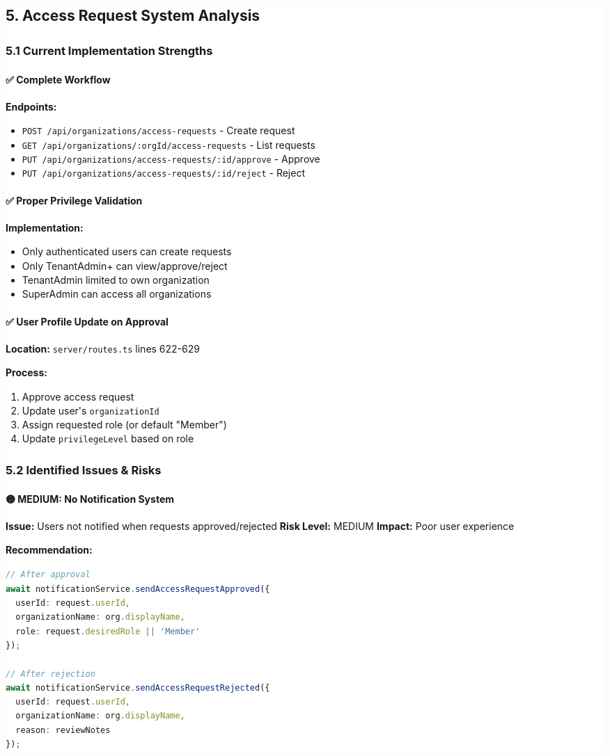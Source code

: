 ## 5. Access Request System Analysis

### 5.1 Current Implementation Strengths

#### ✅ Complete Workflow
**Endpoints:**
- `POST /api/organizations/access-requests` - Create request
- `GET /api/organizations/:orgId/access-requests` - List requests
- `PUT /api/organizations/access-requests/:id/approve` - Approve
- `PUT /api/organizations/access-requests/:id/reject` - Reject

#### ✅ Proper Privilege Validation
**Implementation:**
- Only authenticated users can create requests
- Only TenantAdmin+ can view/approve/reject
- TenantAdmin limited to own organization
- SuperAdmin can access all organizations

#### ✅ User Profile Update on Approval
**Location:** `server/routes.ts` lines 622-629

**Process:**
1. Approve access request
2. Update user's `organizationId`
3. Assign requested role (or default "Member")
4. Update `privilegeLevel` based on role

### 5.2 Identified Issues & Risks

#### 🟡 MEDIUM: No Notification System

**Issue:** Users not notified when requests approved/rejected
**Risk Level:** MEDIUM
**Impact:** Poor user experience

**Recommendation:**
```typescript
// After approval
await notificationService.sendAccessRequestApproved({
  userId: request.userId,
  organizationName: org.displayName,
  role: request.desiredRole || 'Member'
});

// After rejection
await notificationService.sendAccessRequestRejected({
  userId: request.userId,
  organizationName: org.displayName,
  reason: reviewNotes
});
```

